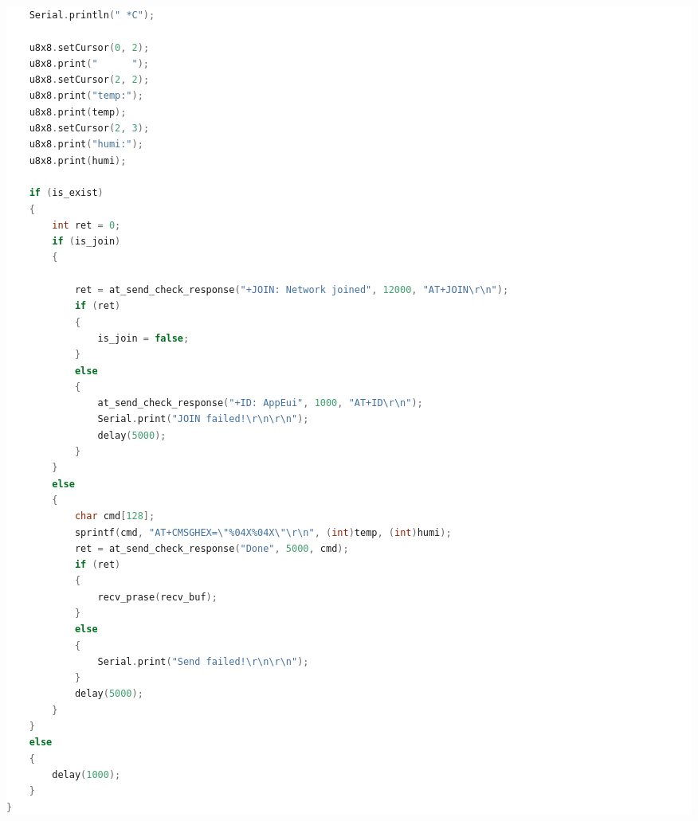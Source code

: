 ```cpp
    Serial.println(" *C");

    u8x8.setCursor(0, 2);
    u8x8.print("      ");
    u8x8.setCursor(2, 2);
    u8x8.print("temp:");
    u8x8.print(temp);
    u8x8.setCursor(2, 3);
    u8x8.print("humi:");
    u8x8.print(humi);

    if (is_exist)
    {
        int ret = 0;
        if (is_join)
        {

            ret = at_send_check_response("+JOIN: Network joined", 12000, "AT+JOIN\r\n");
            if (ret)
            {
                is_join = false;
            }
            else
            {
                at_send_check_response("+ID: AppEui", 1000, "AT+ID\r\n");
                Serial.print("JOIN failed!\r\n\r\n");
                delay(5000);
            }
        }
        else
        {
            char cmd[128];
            sprintf(cmd, "AT+CMSGHEX=\"%04X%04X\"\r\n", (int)temp, (int)humi);
            ret = at_send_check_response("Done", 5000, cmd);
            if (ret)
            {
                recv_prase(recv_buf);
            }
            else
            {
                Serial.print("Send failed!\r\n\r\n");
            }
            delay(5000);
        }
    }
    else
    {
        delay(1000);
    }
}
```
